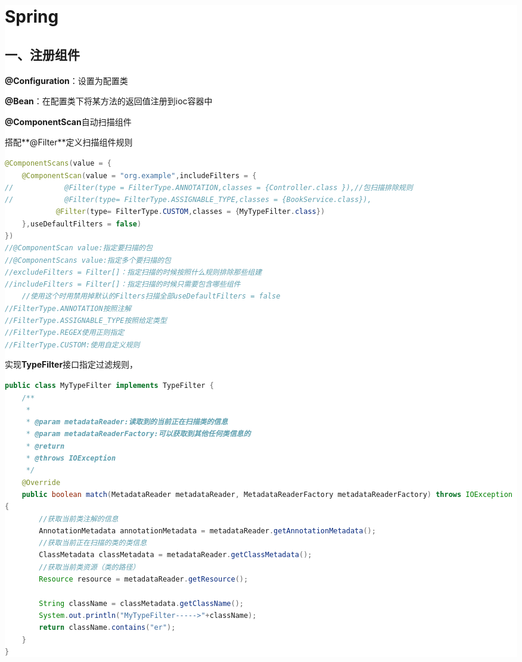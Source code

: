 # Spring



## 一、注册组件



**@Configuration**：设置为配置类

**@Bean**：在配置类下将某方法的返回值注册到ioc容器中





**@ComponentScan**自动扫描组件

搭配**@Filter**定义扫描组件规则

```java
@ComponentScans(value = {
    @ComponentScan(value = "org.example",includeFilters = {
//            @Filter(type = FilterType.ANNOTATION,classes = {Controller.class }),//包扫描排除规则
//            @Filter(type= FilterType.ASSIGNABLE_TYPE,classes = {BookService.class}),
            @Filter(type= FilterType.CUSTOM,classes = {MyTypeFilter.class})
    },useDefaultFilters = false)
})
//@ComponentScan value:指定要扫描的包
//@ComponentScans value:指定多个要扫描的包
//excludeFilters = Filter[]：指定扫描的时候按照什么规则排除那些组建
//includeFilters = Filter[]：指定扫描的时候只需要包含哪些组件
    //使用这个时用禁用掉默认的Filters扫描全部useDefaultFilters = false
//FilterType.ANNOTATION按照注解
//FilterType.ASSIGNABLE_TYPE按照给定类型
//FilterType.REGEX使用正则指定
//FilterType.CUSTOM:使用自定义规则
```

实现**TypeFilter**接口指定过滤规则，

```java
public class MyTypeFilter implements TypeFilter {
    /**
     *
     * @param metadataReader:读取到的当前正在扫描类的信息
     * @param metadataReaderFactory:可以获取到其他任何类信息的
     * @return
     * @throws IOException
     */
    @Override
    public boolean match(MetadataReader metadataReader, MetadataReaderFactory metadataReaderFactory) throws IOException {
        //获取当前类注解的信息
        AnnotationMetadata annotationMetadata = metadataReader.getAnnotationMetadata();
        //获取当前正在扫描的类的类信息
        ClassMetadata classMetadata = metadataReader.getClassMetadata();
        //获取当前类资源（类的路径）
        Resource resource = metadataReader.getResource();

        String className = classMetadata.getClassName();
        System.out.println("MyTypeFilter----->"+className);
        return className.contains("er");
    }
}
```
